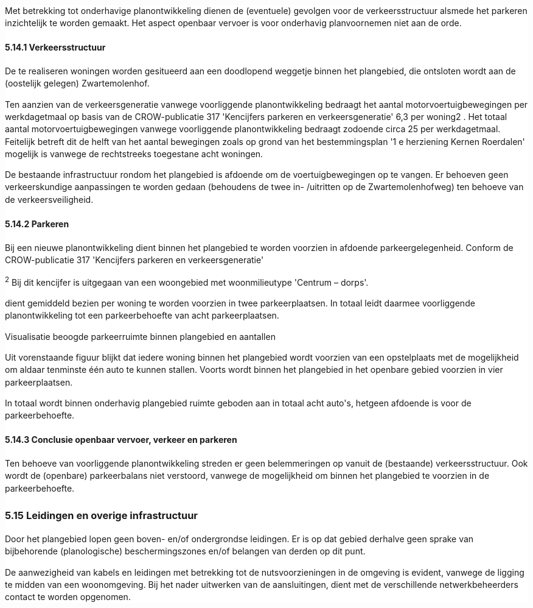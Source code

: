 <span id="page-35-0"></span>Met betrekking tot onderhavige planontwikkeling dienen de (eventuele) gevolgen voor de verkeersstructuur alsmede het parkeren inzichtelijk te worden gemaakt. Het aspect openbaar vervoer is voor onderhavig planvoornemen niet aan de orde.

#### **5.14.1 Verkeersstructuur**

<span id="page-35-1"></span>De te realiseren woningen worden gesitueerd aan een doodlopend weggetje binnen het plangebied, die ontsloten wordt aan de (oostelijk gelegen) Zwartemolenhof.

Ten aanzien van de verkeersgeneratie vanwege voorliggende planontwikkeling bedraagt het aantal motorvoertuigbewegingen per werkdagetmaal op basis van de CROW-publicatie 317 'Kencijfers parkeren en verkeersgeneratie' 6,3 per woning2 . Het totaal aantal motorvoertuigbewegingen vanwege voorliggende planontwikkeling bedraagt zodoende circa 25 per werkdagetmaal. Feitelijk betreft dit de helft van het aantal bewegingen zoals op grond van het bestemmingsplan '1 e herziening Kernen Roerdalen' mogelijk is vanwege de rechtstreeks toegestane acht woningen.

De bestaande infrastructuur rondom het plangebied is afdoende om de voertuigbewegingen op te vangen. Er behoeven geen verkeerskundige aanpassingen te worden gedaan (behoudens de twee in- /uitritten op de Zwartemolenhofweg) ten behoeve van de verkeersveiligheid.

#### **5.14.2 Parkeren**

<span id="page-35-2"></span>Bij een nieuwe planontwikkeling dient binnen het plangebied te worden voorzien in afdoende parkeergelegenheid. Conform de CROW-publicatie 317 'Kencijfers parkeren en verkeersgeneratie'

<sup>2</sup> Bij dit kencijfer is uitgegaan van een woongebied met woonmilieutype 'Centrum – dorps'.

dient gemiddeld bezien per woning te worden voorzien in twee parkeerplaatsen. In totaal leidt daarmee voorliggende planontwikkeling tot een parkeerbehoefte van acht parkeerplaatsen.

Visualisatie beoogde parkeerruimte binnen plangebied en aantallen

Uit vorenstaande figuur blijkt dat iedere woning binnen het plangebied wordt voorzien van een opstelplaats met de mogelijkheid om aldaar tenminste één auto te kunnen stallen. Voorts wordt binnen het plangebied in het openbare gebied voorzien in vier parkeerplaatsen.

In totaal wordt binnen onderhavig plangebied ruimte geboden aan in totaal acht auto's, hetgeen afdoende is voor de parkeerbehoefte.

#### **5.14.3 Conclusie openbaar vervoer, verkeer en parkeren**

<span id="page-36-1"></span><span id="page-36-0"></span>Ten behoeve van voorliggende planontwikkeling streden er geen belemmeringen op vanuit de (bestaande) verkeersstructuur. Ook wordt de (openbare) parkeerbalans niet verstoord, vanwege de mogelijkheid om binnen het plangebied te voorzien in de parkeerbehoefte.

### **5.15 Leidingen en overige infrastructuur**

Door het plangebied lopen geen boven- en/of ondergrondse leidingen. Er is op dat gebied derhalve geen sprake van bijbehorende (planologische) beschermingszones en/of belangen van derden op dit punt.

De aanwezigheid van kabels en leidingen met betrekking tot de nutsvoorzieningen in de omgeving is evident, vanwege de ligging te midden van een woonomgeving. Bij het nader uitwerken van de aansluitingen, dient met de verschillende netwerkbeheerders contact te worden opgenomen.
